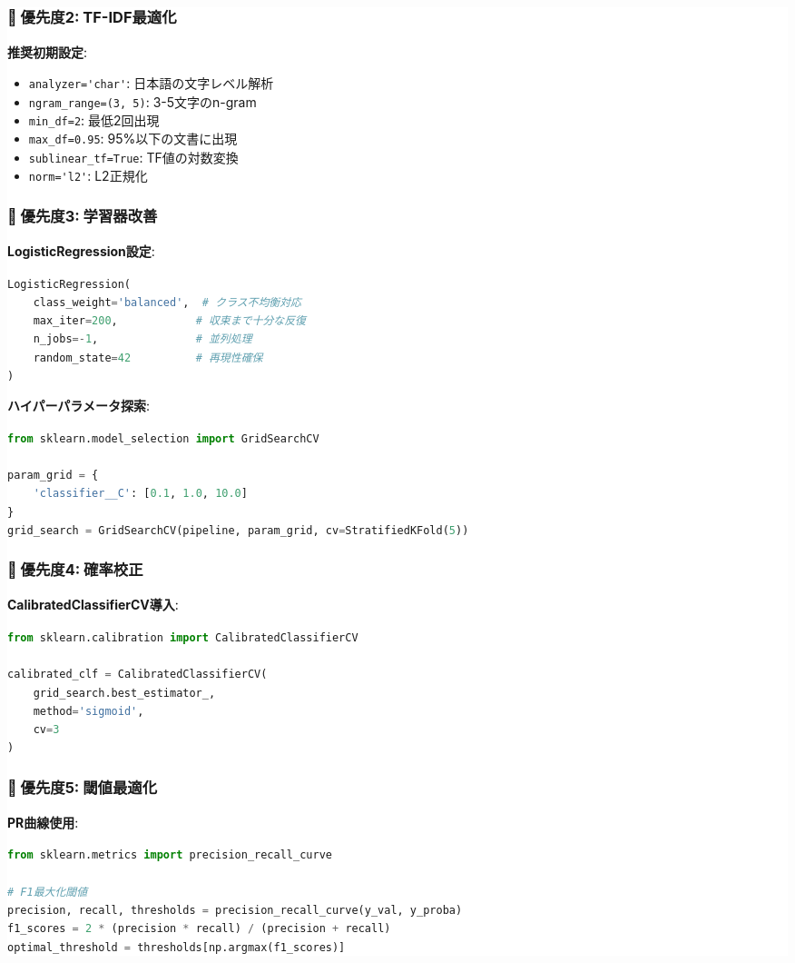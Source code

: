 ### 🎯 優先度2: TF-IDF最適化
**推奨初期設定**:
- `analyzer='char'`: 日本語の文字レベル解析
- `ngram_range=(3, 5)`: 3-5文字のn-gram
- `min_df=2`: 最低2回出現
- `max_df=0.95`: 95%以下の文書に出現
- `sublinear_tf=True`: TF値の対数変換
- `norm='l2'`: L2正規化

### 🎯 優先度3: 学習器改善
**LogisticRegression設定**:
```python
LogisticRegression(
    class_weight='balanced',  # クラス不均衡対応
    max_iter=200,            # 収束まで十分な反復
    n_jobs=-1,               # 並列処理
    random_state=42          # 再現性確保
)
```

**ハイパーパラメータ探索**:
```python
from sklearn.model_selection import GridSearchCV

param_grid = {
    'classifier__C': [0.1, 1.0, 10.0]
}
grid_search = GridSearchCV(pipeline, param_grid, cv=StratifiedKFold(5))
```

### 🎯 優先度4: 確率校正
**CalibratedClassifierCV導入**:
```python
from sklearn.calibration import CalibratedClassifierCV

calibrated_clf = CalibratedClassifierCV(
    grid_search.best_estimator_,
    method='sigmoid',
    cv=3
)
```

### 🎯 優先度5: 閾値最適化
**PR曲線使用**:
```python
from sklearn.metrics import precision_recall_curve

# F1最大化閾値
precision, recall, thresholds = precision_recall_curve(y_val, y_proba)
f1_scores = 2 * (precision * recall) / (precision + recall)
optimal_threshold = thresholds[np.argmax(f1_scores)]
```
